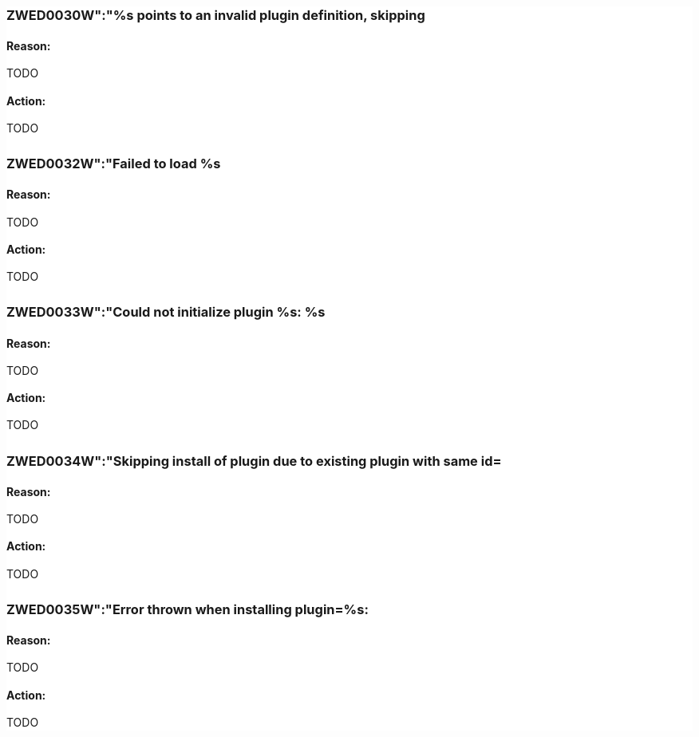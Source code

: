 

### ZWED0030W":"%s points to an invalid plugin definition, skipping

  **Reason:**

  TODO

  **Action:**

  TODO



### ZWED0032W":"Failed to load %s

  **Reason:**

  TODO

  **Action:**

  TODO



### ZWED0033W":"Could not initialize plugin %s: %s

  **Reason:**

  TODO

  **Action:**

  TODO



### ZWED0034W":"Skipping install of plugin due to existing plugin with same id=

  **Reason:**

  TODO

  **Action:**

  TODO



### ZWED0035W":"Error thrown when installing plugin=%s: 

  **Reason:**

  TODO

  **Action:**

  TODO


